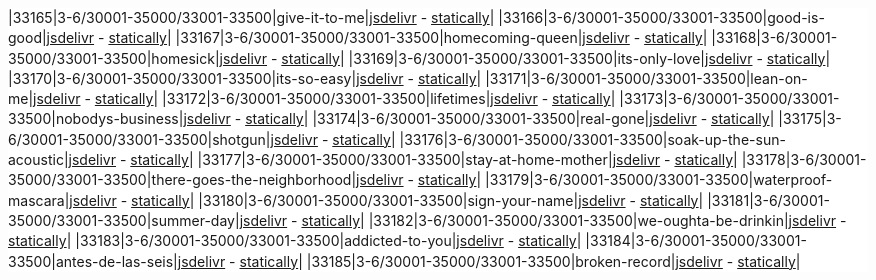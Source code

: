 |33165|3-6/30001-35000/33001-33500|give-it-to-me|[jsdelivr](https://cdn.jsdelivr.net/gh/dbchord/png-c-1280x720_3-6/30001-35000/33001-33500/give-it-to-me.png) - [statically](https://cdn.statically.io/gh/dbchord/png-c-1280x720_3-6/img/30001-35000/33001-33500/give-it-to-me.png)|
|33166|3-6/30001-35000/33001-33500|good-is-good|[jsdelivr](https://cdn.jsdelivr.net/gh/dbchord/png-c-1280x720_3-6/30001-35000/33001-33500/good-is-good.png) - [statically](https://cdn.statically.io/gh/dbchord/png-c-1280x720_3-6/img/30001-35000/33001-33500/good-is-good.png)|
|33167|3-6/30001-35000/33001-33500|homecoming-queen|[jsdelivr](https://cdn.jsdelivr.net/gh/dbchord/png-c-1280x720_3-6/30001-35000/33001-33500/homecoming-queen.png) - [statically](https://cdn.statically.io/gh/dbchord/png-c-1280x720_3-6/img/30001-35000/33001-33500/homecoming-queen.png)|
|33168|3-6/30001-35000/33001-33500|homesick|[jsdelivr](https://cdn.jsdelivr.net/gh/dbchord/png-c-1280x720_3-6/30001-35000/33001-33500/homesick.png) - [statically](https://cdn.statically.io/gh/dbchord/png-c-1280x720_3-6/img/30001-35000/33001-33500/homesick.png)|
|33169|3-6/30001-35000/33001-33500|its-only-love|[jsdelivr](https://cdn.jsdelivr.net/gh/dbchord/png-c-1280x720_3-6/30001-35000/33001-33500/its-only-love.png) - [statically](https://cdn.statically.io/gh/dbchord/png-c-1280x720_3-6/img/30001-35000/33001-33500/its-only-love.png)|
|33170|3-6/30001-35000/33001-33500|its-so-easy|[jsdelivr](https://cdn.jsdelivr.net/gh/dbchord/png-c-1280x720_3-6/30001-35000/33001-33500/its-so-easy.png) - [statically](https://cdn.statically.io/gh/dbchord/png-c-1280x720_3-6/img/30001-35000/33001-33500/its-so-easy.png)|
|33171|3-6/30001-35000/33001-33500|lean-on-me|[jsdelivr](https://cdn.jsdelivr.net/gh/dbchord/png-c-1280x720_3-6/30001-35000/33001-33500/lean-on-me.png) - [statically](https://cdn.statically.io/gh/dbchord/png-c-1280x720_3-6/img/30001-35000/33001-33500/lean-on-me.png)|
|33172|3-6/30001-35000/33001-33500|lifetimes|[jsdelivr](https://cdn.jsdelivr.net/gh/dbchord/png-c-1280x720_3-6/30001-35000/33001-33500/lifetimes.png) - [statically](https://cdn.statically.io/gh/dbchord/png-c-1280x720_3-6/img/30001-35000/33001-33500/lifetimes.png)|
|33173|3-6/30001-35000/33001-33500|nobodys-business|[jsdelivr](https://cdn.jsdelivr.net/gh/dbchord/png-c-1280x720_3-6/30001-35000/33001-33500/nobodys-business.png) - [statically](https://cdn.statically.io/gh/dbchord/png-c-1280x720_3-6/img/30001-35000/33001-33500/nobodys-business.png)|
|33174|3-6/30001-35000/33001-33500|real-gone|[jsdelivr](https://cdn.jsdelivr.net/gh/dbchord/png-c-1280x720_3-6/30001-35000/33001-33500/real-gone.png) - [statically](https://cdn.statically.io/gh/dbchord/png-c-1280x720_3-6/img/30001-35000/33001-33500/real-gone.png)|
|33175|3-6/30001-35000/33001-33500|shotgun|[jsdelivr](https://cdn.jsdelivr.net/gh/dbchord/png-c-1280x720_3-6/30001-35000/33001-33500/shotgun.png) - [statically](https://cdn.statically.io/gh/dbchord/png-c-1280x720_3-6/img/30001-35000/33001-33500/shotgun.png)|
|33176|3-6/30001-35000/33001-33500|soak-up-the-sun-acoustic|[jsdelivr](https://cdn.jsdelivr.net/gh/dbchord/png-c-1280x720_3-6/30001-35000/33001-33500/soak-up-the-sun-acoustic.png) - [statically](https://cdn.statically.io/gh/dbchord/png-c-1280x720_3-6/img/30001-35000/33001-33500/soak-up-the-sun-acoustic.png)|
|33177|3-6/30001-35000/33001-33500|stay-at-home-mother|[jsdelivr](https://cdn.jsdelivr.net/gh/dbchord/png-c-1280x720_3-6/30001-35000/33001-33500/stay-at-home-mother.png) - [statically](https://cdn.statically.io/gh/dbchord/png-c-1280x720_3-6/img/30001-35000/33001-33500/stay-at-home-mother.png)|
|33178|3-6/30001-35000/33001-33500|there-goes-the-neighborhood|[jsdelivr](https://cdn.jsdelivr.net/gh/dbchord/png-c-1280x720_3-6/30001-35000/33001-33500/there-goes-the-neighborhood.png) - [statically](https://cdn.statically.io/gh/dbchord/png-c-1280x720_3-6/img/30001-35000/33001-33500/there-goes-the-neighborhood.png)|
|33179|3-6/30001-35000/33001-33500|waterproof-mascara|[jsdelivr](https://cdn.jsdelivr.net/gh/dbchord/png-c-1280x720_3-6/30001-35000/33001-33500/waterproof-mascara.png) - [statically](https://cdn.statically.io/gh/dbchord/png-c-1280x720_3-6/img/30001-35000/33001-33500/waterproof-mascara.png)|
|33180|3-6/30001-35000/33001-33500|sign-your-name|[jsdelivr](https://cdn.jsdelivr.net/gh/dbchord/png-c-1280x720_3-6/30001-35000/33001-33500/sign-your-name.png) - [statically](https://cdn.statically.io/gh/dbchord/png-c-1280x720_3-6/img/30001-35000/33001-33500/sign-your-name.png)|
|33181|3-6/30001-35000/33001-33500|summer-day|[jsdelivr](https://cdn.jsdelivr.net/gh/dbchord/png-c-1280x720_3-6/30001-35000/33001-33500/summer-day.png) - [statically](https://cdn.statically.io/gh/dbchord/png-c-1280x720_3-6/img/30001-35000/33001-33500/summer-day.png)|
|33182|3-6/30001-35000/33001-33500|we-oughta-be-drinkin|[jsdelivr](https://cdn.jsdelivr.net/gh/dbchord/png-c-1280x720_3-6/30001-35000/33001-33500/we-oughta-be-drinkin.png) - [statically](https://cdn.statically.io/gh/dbchord/png-c-1280x720_3-6/img/30001-35000/33001-33500/we-oughta-be-drinkin.png)|
|33183|3-6/30001-35000/33001-33500|addicted-to-you|[jsdelivr](https://cdn.jsdelivr.net/gh/dbchord/png-c-1280x720_3-6/30001-35000/33001-33500/addicted-to-you.png) - [statically](https://cdn.statically.io/gh/dbchord/png-c-1280x720_3-6/img/30001-35000/33001-33500/addicted-to-you.png)|
|33184|3-6/30001-35000/33001-33500|antes-de-las-seis|[jsdelivr](https://cdn.jsdelivr.net/gh/dbchord/png-c-1280x720_3-6/30001-35000/33001-33500/antes-de-las-seis.png) - [statically](https://cdn.statically.io/gh/dbchord/png-c-1280x720_3-6/img/30001-35000/33001-33500/antes-de-las-seis.png)|
|33185|3-6/30001-35000/33001-33500|broken-record|[jsdelivr](https://cdn.jsdelivr.net/gh/dbchord/png-c-1280x720_3-6/30001-35000/33001-33500/broken-record.png) - [statically](https://cdn.statically.io/gh/dbchord/png-c-1280x720_3-6/img/30001-35000/33001-33500/broken-record.png)|